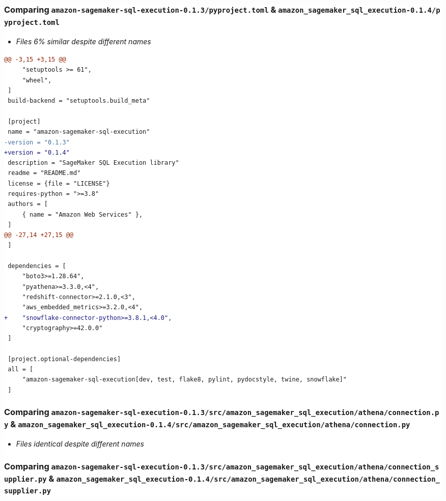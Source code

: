 ### Comparing `amazon-sagemaker-sql-execution-0.1.3/pyproject.toml` & `amazon_sagemaker_sql_execution-0.1.4/pyproject.toml`

 * *Files 6% similar despite different names*

```diff
@@ -3,15 +3,15 @@
     "setuptools >= 61",
     "wheel",
 ]
 build-backend = "setuptools.build_meta"
 
 [project]
 name = "amazon-sagemaker-sql-execution"
-version = "0.1.3"
+version = "0.1.4"
 description = "SageMaker SQL Execution library"
 readme = "README.md"
 license = {file = "LICENSE"}
 requires-python = ">=3.8"
 authors = [
     { name = "Amazon Web Services" },
 ]
@@ -27,14 +27,15 @@
 ]
 
 dependencies = [
     "boto3>=1.28.64",
     "pyathena>=3.3.0,<4",
     "redshift-connector>=2.1.0,<3",
     "aws_embedded_metrics>=3.2.0,<4",
+    "snowflake-connector-python>=3.8.1,<4.0",
     "cryptography>=42.0.0"
 ]
 
 [project.optional-dependencies]
 all = [
     "amazon-sagemaker-sql-execution[dev, test, flake8, pylint, pydocstyle, twine, snowflake]"
 ]
```

### Comparing `amazon-sagemaker-sql-execution-0.1.3/src/amazon_sagemaker_sql_execution/athena/connection.py` & `amazon_sagemaker_sql_execution-0.1.4/src/amazon_sagemaker_sql_execution/athena/connection.py`

 * *Files identical despite different names*

### Comparing `amazon-sagemaker-sql-execution-0.1.3/src/amazon_sagemaker_sql_execution/athena/connection_supplier.py` & `amazon_sagemaker_sql_execution-0.1.4/src/amazon_sagemaker_sql_execution/athena/connection_supplier.py`
